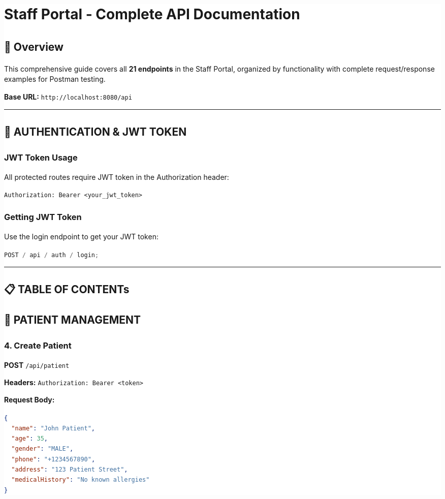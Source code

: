 # Staff Portal - Complete API Documentation

## 🎯 Overview

This comprehensive guide covers all **21 endpoints** in the Staff Portal, organized by functionality with complete request/response examples for Postman testing.

**Base URL:** `http://localhost:8080/api`

---

## 🔐 AUTHENTICATION & JWT TOKEN

### JWT Token Usage

All protected routes require JWT token in the Authorization header:

```
Authorization: Bearer <your_jwt_token>
```

### Getting JWT Token

Use the login endpoint to get your JWT token:

```javascript
POST / api / auth / login;
```

---

## 📋 TABLE OF CONTENTs

## 👥 PATIENT MANAGEMENT

### 4. Create Patient

**POST** `/api/patient`

**Headers:** `Authorization: Bearer <token>`

**Request Body:**

```json
{
  "name": "John Patient",
  "age": 35,
  "gender": "MALE",
  "phone": "+1234567890",
  "address": "123 Patient Street",
  "medicalHistory": "No known allergies"
}
```
